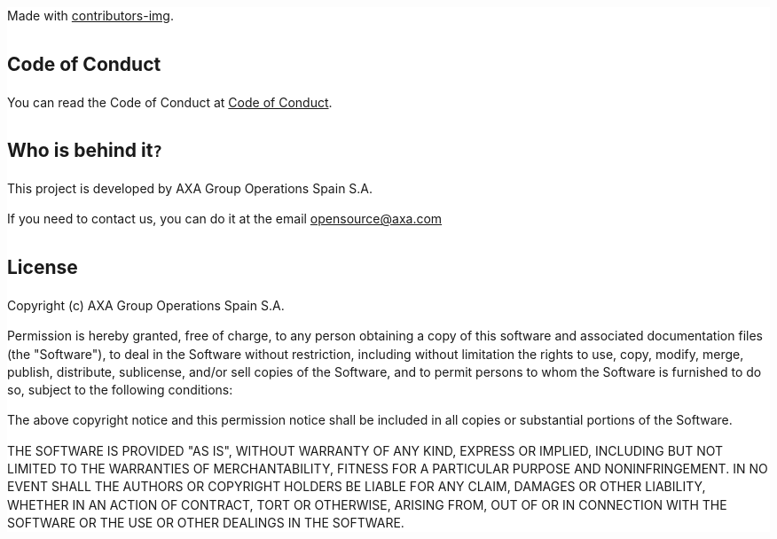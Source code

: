 Made with [contributors-img](https://contributors-img.firebaseapp.com).

## Code of Conduct

You can read the Code of Conduct at [Code of Conduct](../../CODE_OF_CONDUCT.md).

## Who is behind it`?`

This project is developed by AXA Group Operations Spain S.A.

If you need to contact us, you can do it at the email opensource@axa.com

## License

Copyright (c) AXA Group Operations Spain S.A.

Permission is hereby granted, free of charge, to any person obtaining
a copy of this software and associated documentation files (the
"Software"), to deal in the Software without restriction, including
without limitation the rights to use, copy, modify, merge, publish,
distribute, sublicense, and/or sell copies of the Software, and to
permit persons to whom the Software is furnished to do so, subject to
the following conditions:

The above copyright notice and this permission notice shall be
included in all copies or substantial portions of the Software.

THE SOFTWARE IS PROVIDED "AS IS", WITHOUT WARRANTY OF ANY KIND,
EXPRESS OR IMPLIED, INCLUDING BUT NOT LIMITED TO THE WARRANTIES OF
MERCHANTABILITY, FITNESS FOR A PARTICULAR PURPOSE AND
NONINFRINGEMENT. IN NO EVENT SHALL THE AUTHORS OR COPYRIGHT HOLDERS BE
LIABLE FOR ANY CLAIM, DAMAGES OR OTHER LIABILITY, WHETHER IN AN ACTION
OF CONTRACT, TORT OR OTHERWISE, ARISING FROM, OUT OF OR IN CONNECTION
WITH THE SOFTWARE OR THE USE OR OTHER DEALINGS IN THE SOFTWARE.
